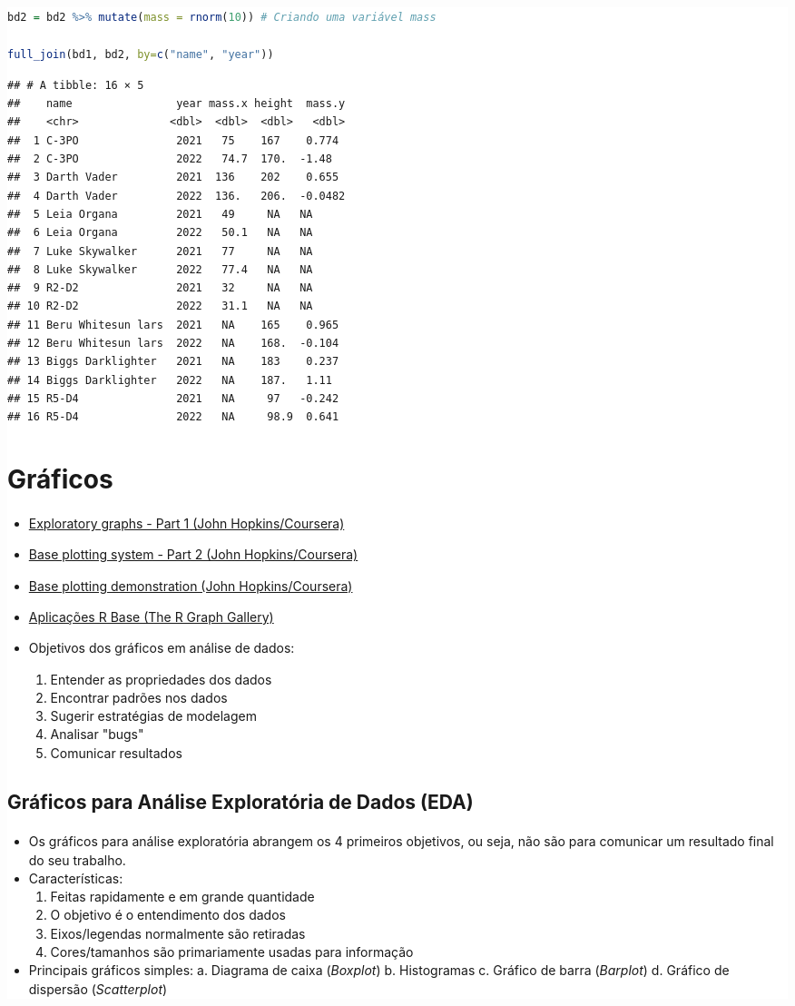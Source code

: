 ```r
bd2 = bd2 %>% mutate(mass = rnorm(10)) # Criando uma variável mass

full_join(bd1, bd2, by=c("name", "year"))
```

```
## # A tibble: 16 × 5
##    name                year mass.x height  mass.y
##    <chr>              <dbl>  <dbl>  <dbl>   <dbl>
##  1 C-3PO               2021   75    167    0.774 
##  2 C-3PO               2022   74.7  170.  -1.48  
##  3 Darth Vader         2021  136    202    0.655 
##  4 Darth Vader         2022  136.   206.  -0.0482
##  5 Leia Organa         2021   49     NA   NA     
##  6 Leia Organa         2022   50.1   NA   NA     
##  7 Luke Skywalker      2021   77     NA   NA     
##  8 Luke Skywalker      2022   77.4   NA   NA     
##  9 R2-D2               2021   32     NA   NA     
## 10 R2-D2               2022   31.1   NA   NA     
## 11 Beru Whitesun lars  2021   NA    165    0.965 
## 12 Beru Whitesun lars  2022   NA    168.  -0.104 
## 13 Biggs Darklighter   2021   NA    183    0.237 
## 14 Biggs Darklighter   2022   NA    187.   1.11  
## 15 R5-D4               2021   NA     97   -0.242 
## 16 R5-D4               2022   NA     98.9  0.641
```


# Gráficos
- [Exploratory graphs - Part 1 (John Hopkins/Coursera)](https://www.coursera.org/learn/exploratory-data-analysis/lecture/ilRAK/exploratory-graphs-part-1)
- [Base plotting system - Part 2 (John Hopkins/Coursera)](https://www.coursera.org/learn/exploratory-data-analysis/lecture/m4P1I/base-plotting-system-part-2)
- [Base plotting demonstration (John Hopkins/Coursera)](https://www.coursera.org/learn/exploratory-data-analysis/lecture/yUFDH/base-plotting-demonstration)


- [Aplicações R Base (The R Graph Gallery)](https://r-graph-gallery.com/base-R.html)
- Objetivos dos gráficos em análise de dados:
    1. Entender as propriedades dos dados
    2. Encontrar padrões nos dados
    3. Sugerir estratégias de modelagem
    4. Analisar "bugs"
    5. Comunicar resultados

## Gráficos para Análise Exploratória de Dados (EDA)
- Os gráficos para análise exploratória abrangem os 4 primeiros objetivos, ou seja, não são para comunicar um resultado final do seu trabalho.
- Características:
    1. Feitas rapidamente e em grande quantidade
    2. O objetivo é o entendimento dos dados
    3. Eixos/legendas normalmente são retiradas
    4. Cores/tamanhos são primariamente usadas para informação
- Principais gráficos simples:
    a. Diagrama de caixa (_Boxplot_)
    b. Histogramas
    c. Gráfico de barra (_Barplot_)
    d. Gráfico de dispersão (_Scatterplot_)

